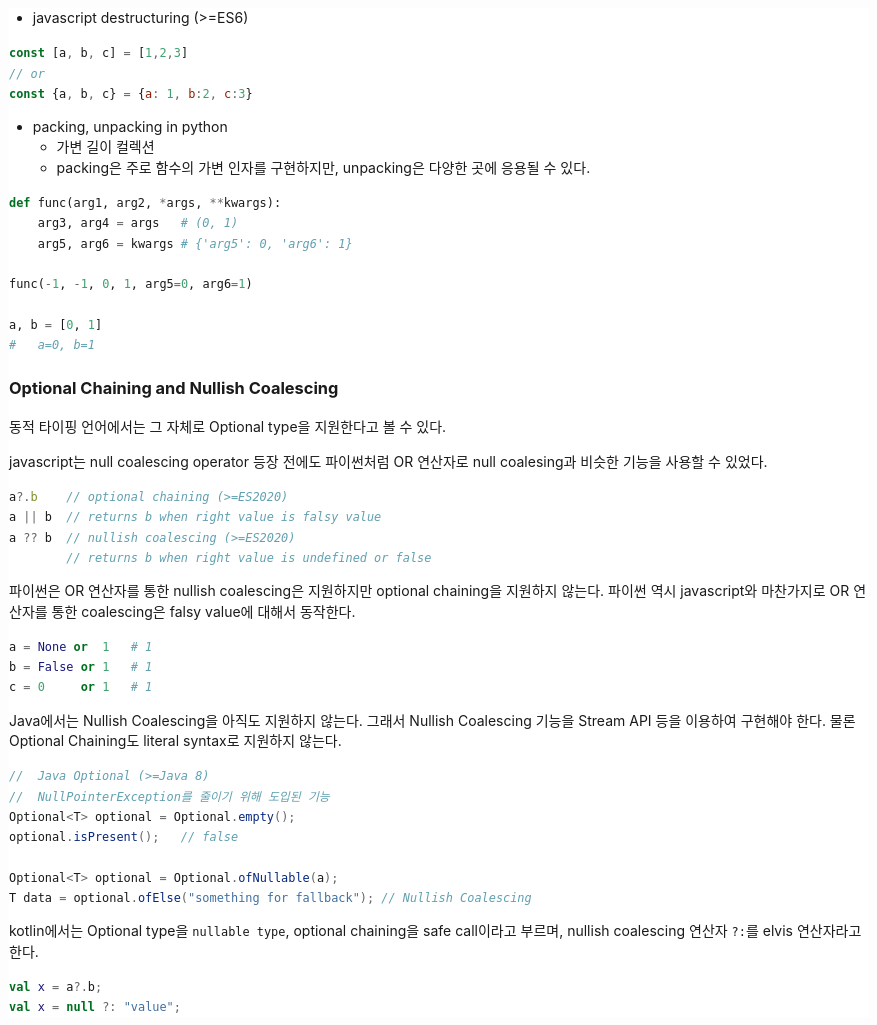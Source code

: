 *   javascript destructuring (>=ES6)
```javascript
const [a, b, c] = [1,2,3]
// or
const {a, b, c} = {a: 1, b:2, c:3}
```

*   packing, unpacking in python
    *   가변 길이 컬렉션
    *   packing은 주로 함수의 가변 인자를 구현하지만, unpacking은 다양한 곳에 응용될 수 있다.
```python
def func(arg1, arg2, *args, **kwargs):
    arg3, arg4 = args   # (0, 1)
    arg5, arg6 = kwargs # {'arg5': 0, 'arg6': 1}

func(-1, -1, 0, 1, arg5=0, arg6=1)

a, b = [0, 1]
#   a=0, b=1
```

###  Optional Chaining and Nullish Coalescing
동적 타이핑 언어에서는 그 자체로 Optional type을 지원한다고 볼 수 있다.

javascript는 null coalescing operator 등장 전에도 파이썬처럼 OR 연산자로 null coalesing과 비슷한 기능을 사용할 수 있었다.
```javascript
a?.b    // optional chaining (>=ES2020)
a || b  // returns b when right value is falsy value
a ?? b  // nullish coalescing (>=ES2020)
        // returns b when right value is undefined or false
```

파이썬은 OR 연산자를 통한 nullish coalescing은 지원하지만 optional chaining을 지원하지 않는다.
파이썬 역시 javascript와 마찬가지로 OR 연산자를 통한 coalescing은 falsy value에 대해서 동작한다.
```python
a = None or  1   # 1
b = False or 1   # 1
c = 0     or 1   # 1
```

Java에서는 Nullish Coalescing을 아직도 지원하지 않는다. 그래서 Nullish Coalescing 기능을 Stream API 등을 이용하여 구현해야 한다. 물론 Optional Chaining도 literal syntax로 지원하지 않는다.
```java
//  Java Optional (>=Java 8)
//  NullPointerException를 줄이기 위해 도입된 기능
Optional<T> optional = Optional.empty();
optional.isPresent();   // false

Optional<T> optional = Optional.ofNullable(a);
T data = optional.ofElse("something for fallback"); // Nullish Coalescing
```

kotlin에서는 Optional type을 `nullable type`, optional chaining을 safe call이라고 부르며, nullish coalescing 연산자 `?:`를 elvis 연산자라고 한다.
```kotlin
val x = a?.b;
val x = null ?: "value";
```
